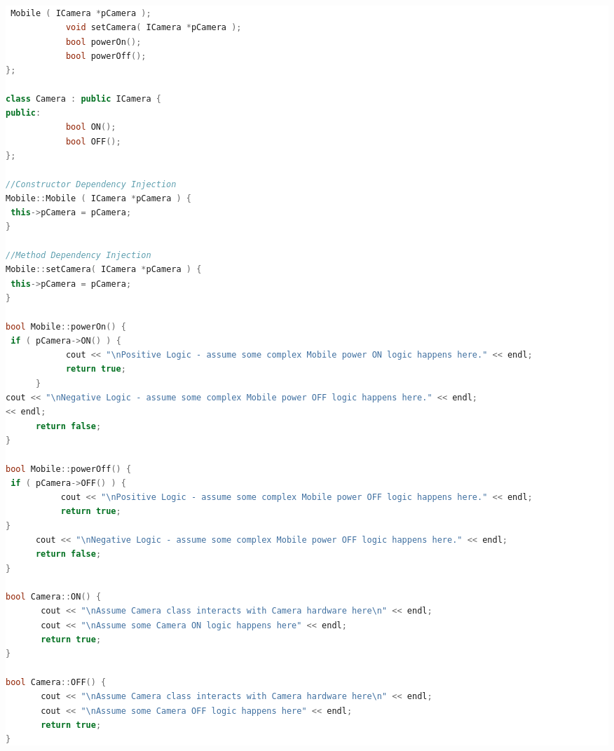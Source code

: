 ```cpp
 Mobile ( ICamera *pCamera );
            void setCamera( ICamera *pCamera ); 
            bool powerOn();
            bool powerOff();
};

class Camera : public ICamera {
public:
            bool ON();
            bool OFF();
};

//Constructor Dependency Injection
Mobile::Mobile ( ICamera *pCamera ) {
 this->pCamera = pCamera;
}

//Method Dependency Injection
Mobile::setCamera( ICamera *pCamera ) {
 this->pCamera = pCamera;
}

bool Mobile::powerOn() {
 if ( pCamera->ON() ) {
            cout << "\nPositive Logic - assume some complex Mobile power ON logic happens here." << endl;
            return true;
      }
cout << "\nNegative Logic - assume some complex Mobile power OFF logic happens here." << endl;
<< endl;
      return false;
}

bool Mobile::powerOff() {
 if ( pCamera->OFF() ) {
           cout << "\nPositive Logic - assume some complex Mobile power OFF logic happens here." << endl;
           return true;
}
      cout << "\nNegative Logic - assume some complex Mobile power OFF logic happens here." << endl;
      return false;
}

bool Camera::ON() {
       cout << "\nAssume Camera class interacts with Camera hardware here\n" << endl;
       cout << "\nAssume some Camera ON logic happens here" << endl;
       return true;
}

bool Camera::OFF() {
       cout << "\nAssume Camera class interacts with Camera hardware here\n" << endl;
       cout << "\nAssume some Camera OFF logic happens here" << endl;
       return true;
}
```

